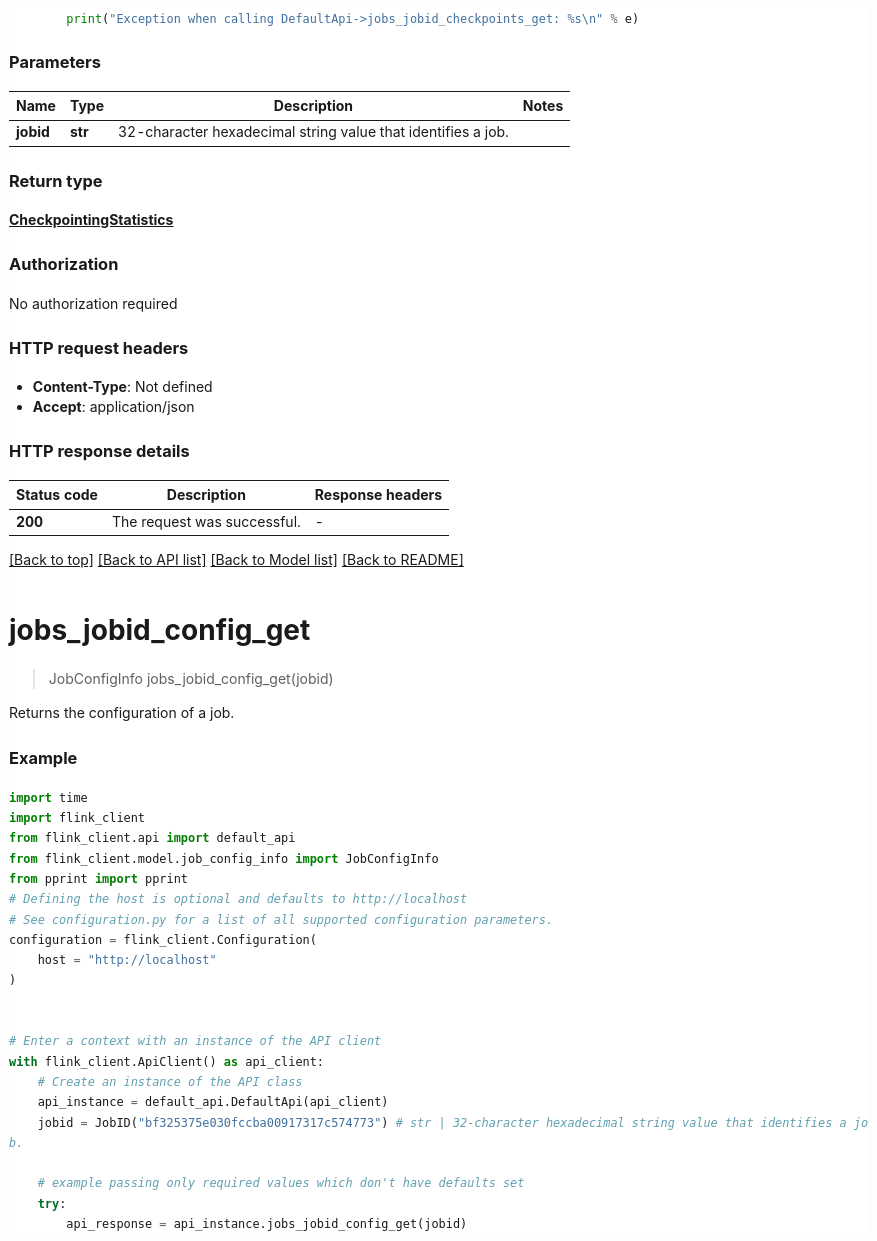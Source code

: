 ```python
        print("Exception when calling DefaultApi->jobs_jobid_checkpoints_get: %s\n" % e)
```


### Parameters

Name | Type | Description  | Notes
------------- | ------------- | ------------- | -------------
 **jobid** | **str**| 32-character hexadecimal string value that identifies a job. |

### Return type

[**CheckpointingStatistics**](CheckpointingStatistics.md)

### Authorization

No authorization required

### HTTP request headers

 - **Content-Type**: Not defined
 - **Accept**: application/json


### HTTP response details

| Status code | Description | Response headers |
|-------------|-------------|------------------|
**200** | The request was successful. |  -  |

[[Back to top]](#) [[Back to API list]](../README.md#documentation-for-api-endpoints) [[Back to Model list]](../README.md#documentation-for-models) [[Back to README]](../README.md)

# **jobs_jobid_config_get**
> JobConfigInfo jobs_jobid_config_get(jobid)



Returns the configuration of a job.

### Example


```python
import time
import flink_client
from flink_client.api import default_api
from flink_client.model.job_config_info import JobConfigInfo
from pprint import pprint
# Defining the host is optional and defaults to http://localhost
# See configuration.py for a list of all supported configuration parameters.
configuration = flink_client.Configuration(
    host = "http://localhost"
)


# Enter a context with an instance of the API client
with flink_client.ApiClient() as api_client:
    # Create an instance of the API class
    api_instance = default_api.DefaultApi(api_client)
    jobid = JobID("bf325375e030fccba00917317c574773") # str | 32-character hexadecimal string value that identifies a job.

    # example passing only required values which don't have defaults set
    try:
        api_response = api_instance.jobs_jobid_config_get(jobid)
```